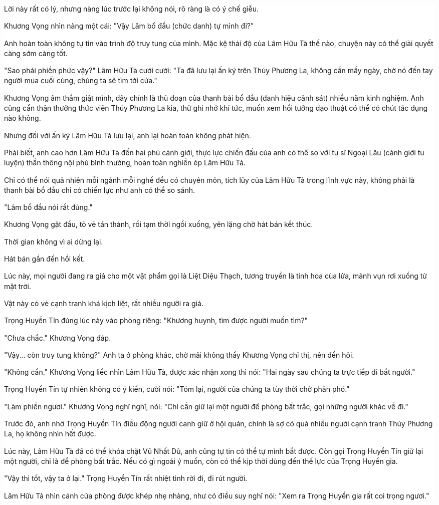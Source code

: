 Lời này rất có lý, nhưng nàng lúc trước lại không nói, rõ ràng là có ý chế giễu.

Khương Vọng nhìn nàng một cái: "Vậy Lâm bổ đầu (chức danh) tự mình đi?"

Anh hoàn toàn không tự tin vào trình độ truy tung của mình. Mặc kệ thái độ của Lâm Hữu Tà thế nào, chuyện này có thể giải quyết càng sớm càng tốt.

"Sao phải phiền phức vậy?" Lâm Hữu Tà cười cười: "Ta đã lưu lại ấn ký trên Thúy Phương La, không cần mấy ngày, chờ nó đến tay người mua cuối cùng, chúng ta sẽ tìm tới cửa."

Khương Vọng âm thầm giật mình, đây chính là thủ đoạn của thanh bài bổ đầu (danh hiệu cảnh sát) nhiều năm kinh nghiệm. Anh cũng cẩn thận thưởng thức viên Thúy Phương La kia, thử ghi nhớ khí tức, muốn xem hồi tưởng đạo thuật có thể có chút tác dụng nào không.

Nhưng đối với ấn ký Lâm Hữu Tà lưu lại, anh lại hoàn toàn không phát hiện.

Phải biết, anh cao hơn Lâm Hữu Tà đến hai phủ cảnh giới, thực lực chiến đấu của anh có thể so với tu sĩ Ngoại Lâu (cảnh giới tu luyện) thần thông nội phủ bình thường, hoàn toàn nghiền ép Lâm Hữu Tà.

Chỉ có thể nói quả nhiên mỗi ngành mỗi nghề đều có chuyên môn, tích lũy của Lâm Hữu Tà trong lĩnh vực này, không phải là thanh bài bổ đầu chỉ có chiến lực như anh có thể so sánh.

"Lâm bổ đầu nói rất đúng."

Khương Vọng gật đầu, tỏ vẻ tán thành, rồi tạm thời ngồi xuống, yên lặng chờ hát bán kết thúc.

Thời gian không vì ai dừng lại.

Hát bán gần đến hồi kết.

Lúc này, mọi người đang ra giá cho một vật phẩm gọi là Liệt Diệu Thạch, tương truyền là tinh hoa của lửa, mảnh vụn rơi xuống từ mặt trời.

Vật này có vẻ cạnh tranh khá kịch liệt, rất nhiều người ra giá.

Trọng Huyền Tín đúng lúc này vào phòng riêng: "Khương huynh, tìm được người muốn tìm?"

"Chưa chắc." Khương Vọng đáp.

"Vậy... còn truy tung không?" Anh ta ở phòng khác, chờ mãi không thấy Khương Vọng chỉ thị, nên đến hỏi.

"Không cần." Khương Vọng liếc nhìn Lâm Hữu Tà, được xác nhận xong thì nói: "Hai ngày sau chúng ta trực tiếp đi bắt người."

Trọng Huyền Tín tự nhiên không có ý kiến, cười nói: "Tóm lại, người của chúng ta tùy thời chờ phân phó."

"Làm phiền ngươi." Khương Vọng nghĩ nghĩ, nói: "Chỉ cần giữ lại một người để phòng bất trắc, gọi những người khác về đi."

Trước đó, anh nhờ Trọng Huyền Tín điều động người canh giữ ở hội quán, chính là sợ có quá nhiều người cạnh tranh Thúy Phương La, họ không nhìn hết được.

Lúc này, Lâm Hữu Tà đã có thể khóa chặt Vũ Nhất Dũ, anh cũng tự tin có thể tự mình bắt được. Còn gọi Trọng Huyền Tín giữ lại một người, chỉ là để phòng bất trắc. Nếu có gì ngoài ý muốn, còn có thể kịp thời dùng đến thế lực của Trọng Huyền gia.

"Vậy thì tốt, vậy ta ở lại." Trọng Huyền Tín rất nhiệt tình rời đi, đi rút người.

Lâm Hữu Tà nhìn cánh cửa phòng được khép nhẹ nhàng, như có điều suy nghĩ nói: "Xem ra Trọng Huyền gia rất coi trọng ngươi."
